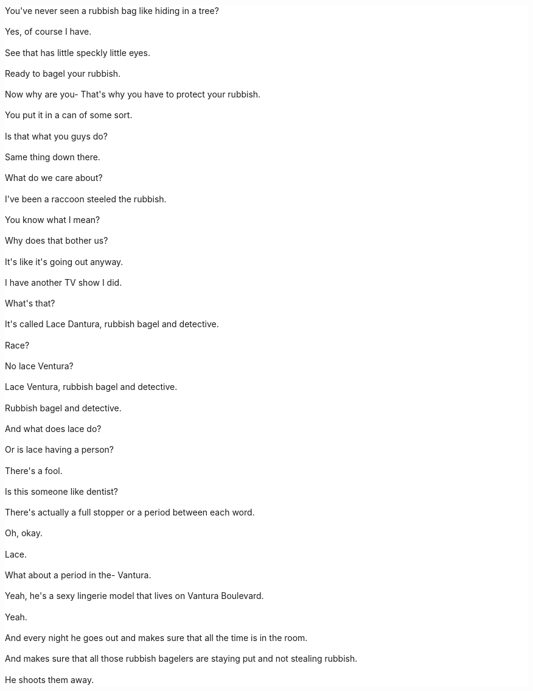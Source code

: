 You've never seen a rubbish bag like hiding in a tree?

Yes, of course I have.

See that has little speckly little eyes.

Ready to bagel your rubbish.

Now why are you- That's why you have to protect your rubbish.

You put it in a can of some sort.

Is that what you guys do?

Same thing down there.

What do we care about?

I've been a raccoon steeled the rubbish.

You know what I mean?

Why does that bother us?

It's like it's going out anyway.

I have another TV show I did.

What's that?

It's called Lace Dantura, rubbish bagel and detective.

Race?

No lace Ventura?

Lace Ventura, rubbish bagel and detective.

Rubbish bagel and detective.

And what does lace do?

Or is lace having a person?

There's a fool.

Is this someone like dentist?

There's actually a full stopper or a period between each word.

Oh, okay.

Lace.

What about a period in the- Vantura.

Yeah, he's a sexy lingerie model that lives on Vantura Boulevard.

Yeah.

And every night he goes out and makes sure that all the time is in the room.

And makes sure that all those rubbish bagelers are staying put and not stealing rubbish.

He shoots them away.
